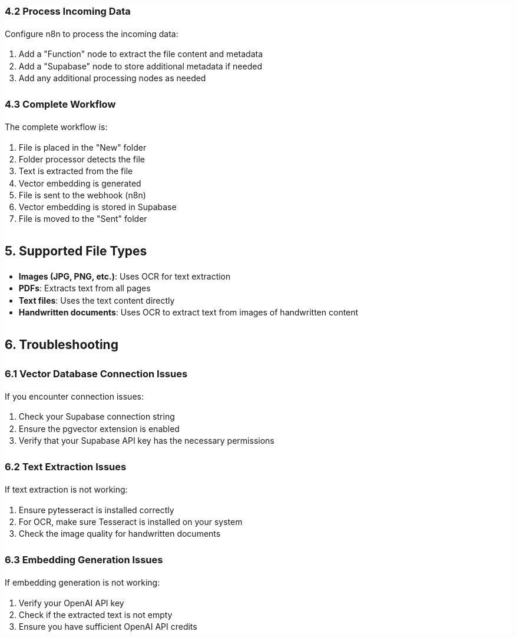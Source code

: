 ### 4.2 Process Incoming Data

Configure n8n to process the incoming data:

1. Add a "Function" node to extract the file content and metadata
2. Add a "Supabase" node to store additional metadata if needed
3. Add any additional processing nodes as needed

### 4.3 Complete Workflow

The complete workflow is:

1. File is placed in the "New" folder
2. Folder processor detects the file
3. Text is extracted from the file
4. Vector embedding is generated
5. File is sent to the webhook (n8n)
6. Vector embedding is stored in Supabase
7. File is moved to the "Sent" folder

## 5. Supported File Types

- **Images (JPG, PNG, etc.)**: Uses OCR for text extraction
- **PDFs**: Extracts text from all pages
- **Text files**: Uses the text content directly
- **Handwritten documents**: Uses OCR to extract text from images of handwritten content

## 6. Troubleshooting

### 6.1 Vector Database Connection Issues

If you encounter connection issues:

1. Check your Supabase connection string
2. Ensure the pgvector extension is enabled
3. Verify that your Supabase API key has the necessary permissions

### 6.2 Text Extraction Issues

If text extraction is not working:

1. Ensure pytesseract is installed correctly
2. For OCR, make sure Tesseract is installed on your system
3. Check the image quality for handwritten documents

### 6.3 Embedding Generation Issues

If embedding generation is not working:

1. Verify your OpenAI API key
2. Check if the extracted text is not empty
3. Ensure you have sufficient OpenAI API credits
